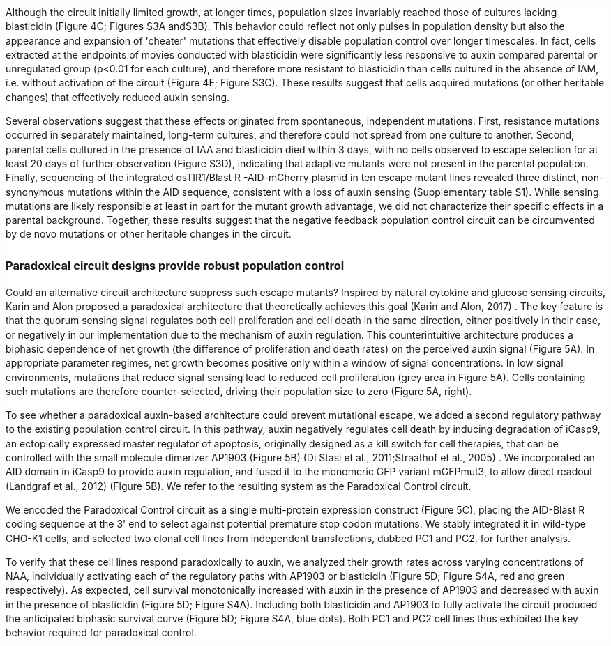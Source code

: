 Although the circuit initially limited growth, at longer times, population sizes invariably reached those of cultures lacking blasticidin (Figure 4C; Figures S3A andS3B). This behavior could reflect not only pulses in population density but also the appearance and expansion of 'cheater' mutations that effectively disable population control over longer timescales. In fact, cells extracted at the endpoints of movies conducted with blasticidin were significantly less responsive to auxin compared parental or unregulated group (p<0.01 for each culture), and therefore more resistant to blasticidin than cells cultured in the absence of IAM, i.e. without activation of the circuit (Figure 4E; Figure S3C). These results suggest that cells acquired mutations (or other heritable changes) that effectively reduced auxin sensing.

Several observations suggest that these effects originated from spontaneous, independent mutations. First, resistance mutations occurred in separately maintained, long-term cultures, and therefore could not spread from one culture to another. Second, parental cells cultured in the presence of IAA and blasticidin died within 3 days, with no cells observed to escape selection for at least 20 days of further observation (Figure S3D), indicating that adaptive mutants were not present in the parental population. Finally, sequencing of the integrated osTIR1/Blast R -AID-mCherry plasmid in ten escape mutant lines revealed three distinct, non-synonymous mutations within the AID sequence, consistent with a loss of auxin sensing (Supplementary table S1). While sensing mutations are likely responsible at least in part for the mutant growth advantage, we did not characterize their specific effects in a parental background. Together, these results suggest that the negative feedback population control circuit can be circumvented by de novo mutations or other heritable changes in the circuit.

### Paradoxical circuit designs provide robust population control

Could an alternative circuit architecture suppress such escape mutants? Inspired by natural cytokine and glucose sensing circuits, Karin and Alon proposed a paradoxical architecture that theoretically achieves this goal (Karin and Alon, 2017) . The key feature is that the quorum sensing signal regulates both cell proliferation and cell death in the same direction, either positively in their case, or negatively in our implementation due to the mechanism of auxin regulation. This counterintuitive architecture produces a biphasic dependence of net growth (the difference of proliferation and death rates) on the perceived auxin signal (Figure 5A). In appropriate parameter regimes, net growth becomes positive only within a window of signal concentrations. In low signal environments, mutations that reduce signal sensing lead to reduced cell proliferation (grey area in Figure 5A). Cells containing such mutations are therefore counter-selected, driving their population size to zero (Figure 5A, right).

To see whether a paradoxical auxin-based architecture could prevent mutational escape, we added a second regulatory pathway to the existing population control circuit. In this pathway, auxin negatively regulates cell death by inducing degradation of iCasp9, an ectopically expressed master regulator of apoptosis, originally designed as a kill switch for cell therapies, that can be controlled with the small molecule dimerizer AP1903 (Figure 5B) (Di Stasi et al., 2011;Straathof et al., 2005) . We incorporated an AID domain in iCasp9 to provide auxin regulation, and fused it to the monomeric GFP variant mGFPmut3, to allow direct readout (Landgraf et al., 2012) (Figure 5B). We refer to the resulting system as the Paradoxical Control circuit.

We encoded the Paradoxical Control circuit as a single multi-protein expression construct (Figure 5C), placing the AID-Blast R coding sequence at the 3' end to select against potential premature stop codon mutations. We stably integrated it in wild-type CHO-K1 cells, and selected two clonal cell lines from independent transfections, dubbed PC1 and PC2, for further analysis.

To verify that these cell lines respond paradoxically to auxin, we analyzed their growth rates across varying concentrations of NAA, individually activating each of the regulatory paths with AP1903 or blasticidin (Figure 5D; Figure S4A, red and green respectively). As expected, cell survival monotonically increased with auxin in the presence of AP1903 and decreased with auxin in the presence of blasticidin (Figure 5D; Figure S4A). Including both blasticidin and AP1903 to fully activate the circuit produced the anticipated biphasic survival curve (Figure 5D; Figure S4A, blue dots). Both PC1 and PC2 cell lines thus exhibited the key behavior required for paradoxical control.
